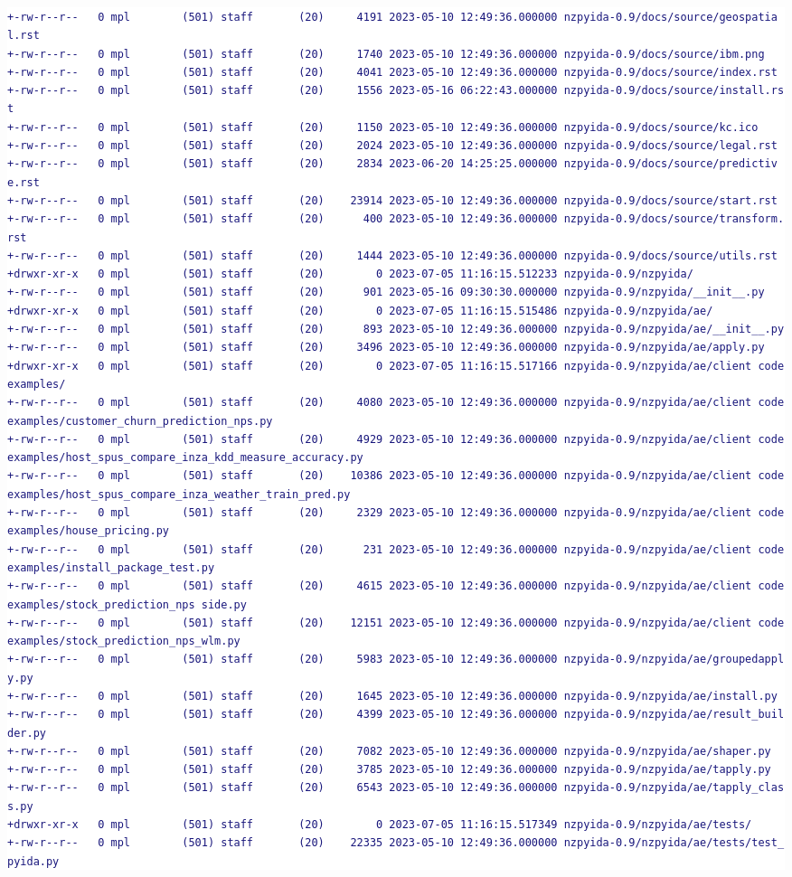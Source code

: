 ```diff
+-rw-r--r--   0 mpl        (501) staff       (20)     4191 2023-05-10 12:49:36.000000 nzpyida-0.9/docs/source/geospatial.rst
+-rw-r--r--   0 mpl        (501) staff       (20)     1740 2023-05-10 12:49:36.000000 nzpyida-0.9/docs/source/ibm.png
+-rw-r--r--   0 mpl        (501) staff       (20)     4041 2023-05-10 12:49:36.000000 nzpyida-0.9/docs/source/index.rst
+-rw-r--r--   0 mpl        (501) staff       (20)     1556 2023-05-16 06:22:43.000000 nzpyida-0.9/docs/source/install.rst
+-rw-r--r--   0 mpl        (501) staff       (20)     1150 2023-05-10 12:49:36.000000 nzpyida-0.9/docs/source/kc.ico
+-rw-r--r--   0 mpl        (501) staff       (20)     2024 2023-05-10 12:49:36.000000 nzpyida-0.9/docs/source/legal.rst
+-rw-r--r--   0 mpl        (501) staff       (20)     2834 2023-06-20 14:25:25.000000 nzpyida-0.9/docs/source/predictive.rst
+-rw-r--r--   0 mpl        (501) staff       (20)    23914 2023-05-10 12:49:36.000000 nzpyida-0.9/docs/source/start.rst
+-rw-r--r--   0 mpl        (501) staff       (20)      400 2023-05-10 12:49:36.000000 nzpyida-0.9/docs/source/transform.rst
+-rw-r--r--   0 mpl        (501) staff       (20)     1444 2023-05-10 12:49:36.000000 nzpyida-0.9/docs/source/utils.rst
+drwxr-xr-x   0 mpl        (501) staff       (20)        0 2023-07-05 11:16:15.512233 nzpyida-0.9/nzpyida/
+-rw-r--r--   0 mpl        (501) staff       (20)      901 2023-05-16 09:30:30.000000 nzpyida-0.9/nzpyida/__init__.py
+drwxr-xr-x   0 mpl        (501) staff       (20)        0 2023-07-05 11:16:15.515486 nzpyida-0.9/nzpyida/ae/
+-rw-r--r--   0 mpl        (501) staff       (20)      893 2023-05-10 12:49:36.000000 nzpyida-0.9/nzpyida/ae/__init__.py
+-rw-r--r--   0 mpl        (501) staff       (20)     3496 2023-05-10 12:49:36.000000 nzpyida-0.9/nzpyida/ae/apply.py
+drwxr-xr-x   0 mpl        (501) staff       (20)        0 2023-07-05 11:16:15.517166 nzpyida-0.9/nzpyida/ae/client code examples/
+-rw-r--r--   0 mpl        (501) staff       (20)     4080 2023-05-10 12:49:36.000000 nzpyida-0.9/nzpyida/ae/client code examples/customer_churn_prediction_nps.py
+-rw-r--r--   0 mpl        (501) staff       (20)     4929 2023-05-10 12:49:36.000000 nzpyida-0.9/nzpyida/ae/client code examples/host_spus_compare_inza_kdd_measure_accuracy.py
+-rw-r--r--   0 mpl        (501) staff       (20)    10386 2023-05-10 12:49:36.000000 nzpyida-0.9/nzpyida/ae/client code examples/host_spus_compare_inza_weather_train_pred.py
+-rw-r--r--   0 mpl        (501) staff       (20)     2329 2023-05-10 12:49:36.000000 nzpyida-0.9/nzpyida/ae/client code examples/house_pricing.py
+-rw-r--r--   0 mpl        (501) staff       (20)      231 2023-05-10 12:49:36.000000 nzpyida-0.9/nzpyida/ae/client code examples/install_package_test.py
+-rw-r--r--   0 mpl        (501) staff       (20)     4615 2023-05-10 12:49:36.000000 nzpyida-0.9/nzpyida/ae/client code examples/stock_prediction_nps side.py
+-rw-r--r--   0 mpl        (501) staff       (20)    12151 2023-05-10 12:49:36.000000 nzpyida-0.9/nzpyida/ae/client code examples/stock_prediction_nps_wlm.py
+-rw-r--r--   0 mpl        (501) staff       (20)     5983 2023-05-10 12:49:36.000000 nzpyida-0.9/nzpyida/ae/groupedapply.py
+-rw-r--r--   0 mpl        (501) staff       (20)     1645 2023-05-10 12:49:36.000000 nzpyida-0.9/nzpyida/ae/install.py
+-rw-r--r--   0 mpl        (501) staff       (20)     4399 2023-05-10 12:49:36.000000 nzpyida-0.9/nzpyida/ae/result_builder.py
+-rw-r--r--   0 mpl        (501) staff       (20)     7082 2023-05-10 12:49:36.000000 nzpyida-0.9/nzpyida/ae/shaper.py
+-rw-r--r--   0 mpl        (501) staff       (20)     3785 2023-05-10 12:49:36.000000 nzpyida-0.9/nzpyida/ae/tapply.py
+-rw-r--r--   0 mpl        (501) staff       (20)     6543 2023-05-10 12:49:36.000000 nzpyida-0.9/nzpyida/ae/tapply_class.py
+drwxr-xr-x   0 mpl        (501) staff       (20)        0 2023-07-05 11:16:15.517349 nzpyida-0.9/nzpyida/ae/tests/
+-rw-r--r--   0 mpl        (501) staff       (20)    22335 2023-05-10 12:49:36.000000 nzpyida-0.9/nzpyida/ae/tests/test_pyida.py
```